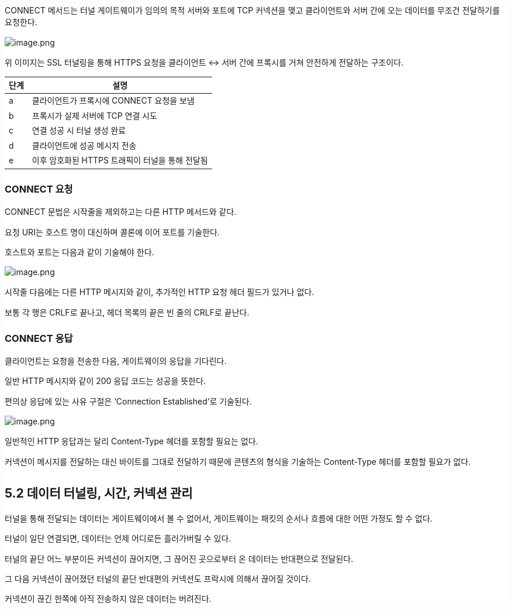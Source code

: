 CONNECT 메서드는 터널 게이트웨이가 임의의 목적 서버와 포트에 TCP 커넥션을 맺고 클라이언트와 서버 간에 오는 데이터를 무조건 전달하기를 요청한다.

![image.png](attachment:3e25d4ad-5042-44d0-9f6b-725ca11295a5:image.png)

위 이미지는 SSL 터널링을 통해 HTTPS 요청을 클라이언트 ↔ 서버 간에 프록시를 거쳐 안전하게 전달하는 구조이다.

| 단계 | 설명 |
| --- | --- |
| a | 클라이언트가 프록시에 CONNECT 요청을 보냄 |
| b | 프록시가 실제 서버에 TCP 연결 시도 |
| c | 연결 성공 시 터널 생성 완료 |
| d | 클라이언트에 성공 메시지 전송 |
| e | 이후 암호화된 HTTPS 트래픽이 터널을 통해 전달됨 |

### CONNECT 요청

CONNECT 문법은 시작줄을 제외하고는 다른 HTTP 메서드와 같다.

요청 URI는 호스트 명이 대신하며 콜론에 이어 포트를 기술한다. 

호스트와 포트는 다음과 같이 기술해야 한다.

![image.png](attachment:572220f3-af05-44c7-bb23-b60c31fdafe5:image.png)

시작줄 다음에는 다른 HTTP 메시지와 같이, 추가적인 HTTP 요청 헤더 필드가 있거나 없다.

보통 각 행은 CRLF로 끝나고, 헤더 목록의 끝은 빈 줄의 CRLF로 끝난다.

### CONNECT 응답

클라이언트는 요청을 전송한 다음, 게이트웨이의 응답을 기다린다.

일반 HTTP 메시지와 같이 200 응답 코드는 성공을 뜻한다.

편의상 응답에 있는 사유 구절은 ‘Connection Established’로 기술된다.

![image.png](attachment:e32cc0bc-24bf-48aa-b26d-3b8b5c987d00:image.png)

일반적인 HTTP 응답과는 달리 Content-Type 헤더를 포함할 필요는 없다.

커넥션이 메시지를 전달하는 대신 바이트를 그대로 전달하기 때문에 콘텐츠의 형식을 기술하는 Content-Type 헤더를 포함할 필요가 없다.

## 5.2 데이터 터널링, 시간, 커넥션 관리

터널을 통해 전달되는 데이터는 게이트웨이에서 볼 수 없어서, 게이트웨이는 패킷의 순서나 흐름에 대한 어떤 가정도 할 수 없다.

터널이 일단 연결되면, 데이터는 언제 어디로든 흘러가버릴 수 있다.

터널의 끝단 어느 부분이든 커넥션이 끊어지면, 그 끊어진 곳으로부터 온 데이터는 반대편으로 전달된다.

그 다음 커넥션이 끊어졌던 터널의 끝단 반대편의 커넥션도 프락시에 의해서 끊어질 것이다.

커넥션이 끊긴 한쪽에 아직 전송하지 않은 데이터는 버려진다.
